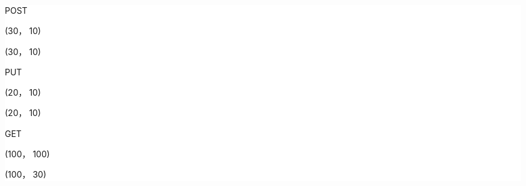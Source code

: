    <td><p>POST</p></td> 
   <td><p>(30， 10)<br></p></td> 
   <td><p>(30， 10)<br></p></td> 
  </tr> 
  <tr> 
   <td><p>PUT</p></td> 
   <td><p>(20， 10)<br></p></td> 
   <td><p>(20， 10)<br></p></td> 
  </tr> 
  <tr> 
   <td><p>GET</p></td> 
   <td><p>(100， 100)<br></p></td> 
   <td><p>(100， 30)<br></p></td> 
  </tr> 
 </tbody>
</table>

